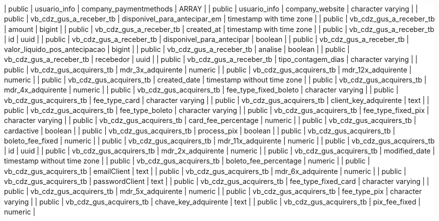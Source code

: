 | public              | usuario_info                              | company_paymentmethods                | ARRAY                       |
| public              | usuario_info                              | company_website                       | character varying           |
| public              | vb_cdz_gus_a_receber_tb                   | disponivel_para_antecipar_em          | timestamp with time zone    |
| public              | vb_cdz_gus_a_receber_tb                   | amount                                | bigint                      |
| public              | vb_cdz_gus_a_receber_tb                   | created_at                            | timestamp with time zone    |
| public              | vb_cdz_gus_a_receber_tb                   | id                                    | uuid                        |
| public              | vb_cdz_gus_a_receber_tb                   | disponivel_para_antecipar             | boolean                     |
| public              | vb_cdz_gus_a_receber_tb                   | valor_liquido_pos_antecipacao         | bigint                      |
| public              | vb_cdz_gus_a_receber_tb                   | analise                               | boolean                     |
| public              | vb_cdz_gus_a_receber_tb                   | recebedor                             | uuid                        |
| public              | vb_cdz_gus_a_receber_tb                   | tipo_contagem_dias                    | character varying           |
| public              | vb_cdz_gus_acquirers_tb                   | mdr_3x_adquirente                     | numeric                     |
| public              | vb_cdz_gus_acquirers_tb                   | mdr_12x_adquirente                    | numeric                     |
| public              | vb_cdz_gus_acquirers_tb                   | created_date                          | timestamp without time zone |
| public              | vb_cdz_gus_acquirers_tb                   | mdr_4x_adquirente                     | numeric                     |
| public              | vb_cdz_gus_acquirers_tb                   | fee_type_fixed_boleto                 | character varying           |
| public              | vb_cdz_gus_acquirers_tb                   | fee_type_card                         | character varying           |
| public              | vb_cdz_gus_acquirers_tb                   | client_key_adquirente                 | text                        |
| public              | vb_cdz_gus_acquirers_tb                   | fee_type_boleto                       | character varying           |
| public              | vb_cdz_gus_acquirers_tb                   | fee_type_fixed_pix                    | character varying           |
| public              | vb_cdz_gus_acquirers_tb                   | card_fee_percentage                   | numeric                     |
| public              | vb_cdz_gus_acquirers_tb                   | cardactive                            | boolean                     |
| public              | vb_cdz_gus_acquirers_tb                   | process_pix                           | boolean                     |
| public              | vb_cdz_gus_acquirers_tb                   | boleto_fee_fixed                      | numeric                     |
| public              | vb_cdz_gus_acquirers_tb                   | mdr_11x_adquirente                    | numeric                     |
| public              | vb_cdz_gus_acquirers_tb                   | id                                    | uuid                        |
| public              | vb_cdz_gus_acquirers_tb                   | mdr_2x_adquirente                     | numeric                     |
| public              | vb_cdz_gus_acquirers_tb                   | modified_date                         | timestamp without time zone |
| public              | vb_cdz_gus_acquirers_tb                   | boleto_fee_percentage                 | numeric                     |
| public              | vb_cdz_gus_acquirers_tb                   | emailClient                           | text                        |
| public              | vb_cdz_gus_acquirers_tb                   | mdr_6x_adquirente                     | numeric                     |
| public              | vb_cdz_gus_acquirers_tb                   | passwordClient                        | text                        |
| public              | vb_cdz_gus_acquirers_tb                   | fee_type_fixed_card                   | character varying           |
| public              | vb_cdz_gus_acquirers_tb                   | mdr_5x_adquirente                     | numeric                     |
| public              | vb_cdz_gus_acquirers_tb                   | fee_type_pix                          | character varying           |
| public              | vb_cdz_gus_acquirers_tb                   | chave_key_adquirente                  | text                        |
| public              | vb_cdz_gus_acquirers_tb                   | pix_fee_fixed                         | numeric                     |